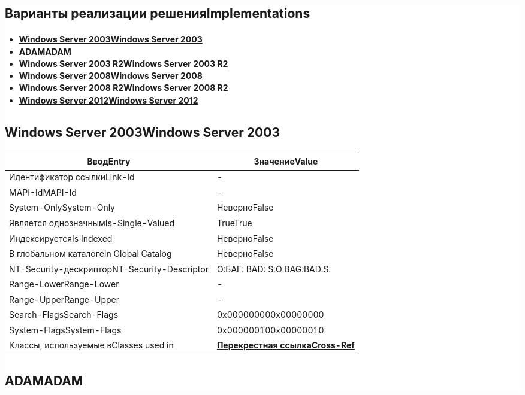 

## <a name="implementations"></a><span data-ttu-id="a0e00-123">Варианты реализации решения</span><span class="sxs-lookup"><span data-stu-id="a0e00-123">Implementations</span></span>

-   [<span data-ttu-id="a0e00-124">**Windows Server 2003**</span><span class="sxs-lookup"><span data-stu-id="a0e00-124">**Windows Server 2003**</span></span>](#windows-server-2003)
-   [<span data-ttu-id="a0e00-125">**ADAM**</span><span class="sxs-lookup"><span data-stu-id="a0e00-125">**ADAM**</span></span>](#adam)
-   [<span data-ttu-id="a0e00-126">**Windows Server 2003 R2**</span><span class="sxs-lookup"><span data-stu-id="a0e00-126">**Windows Server 2003 R2**</span></span>](#windows-server-2003-r2)
-   [<span data-ttu-id="a0e00-127">**Windows Server 2008**</span><span class="sxs-lookup"><span data-stu-id="a0e00-127">**Windows Server 2008**</span></span>](#windows-server-2008)
-   [<span data-ttu-id="a0e00-128">**Windows Server 2008 R2**</span><span class="sxs-lookup"><span data-stu-id="a0e00-128">**Windows Server 2008 R2**</span></span>](#windows-server-2008-r2)
-   [<span data-ttu-id="a0e00-129">**Windows Server 2012**</span><span class="sxs-lookup"><span data-stu-id="a0e00-129">**Windows Server 2012**</span></span>](#windows-server-2012)

## <a name="windows-server-2003"></a><span data-ttu-id="a0e00-130">Windows Server 2003</span><span class="sxs-lookup"><span data-stu-id="a0e00-130">Windows Server 2003</span></span>



| <span data-ttu-id="a0e00-131">Ввод</span><span class="sxs-lookup"><span data-stu-id="a0e00-131">Entry</span></span> | <span data-ttu-id="a0e00-132">Значение</span><span class="sxs-lookup"><span data-stu-id="a0e00-132">Value</span></span> |
|------------------------|--------------------------------------------|
| <span data-ttu-id="a0e00-133">Идентификатор ссылки</span><span class="sxs-lookup"><span data-stu-id="a0e00-133">Link-Id</span></span>                | \-                                         |
| <span data-ttu-id="a0e00-134">MAPI-Id</span><span class="sxs-lookup"><span data-stu-id="a0e00-134">MAPI-Id</span></span>                | \-                                         |
| <span data-ttu-id="a0e00-135">System-Only</span><span class="sxs-lookup"><span data-stu-id="a0e00-135">System-Only</span></span>            | <span data-ttu-id="a0e00-136">Неверно</span><span class="sxs-lookup"><span data-stu-id="a0e00-136">False</span></span>                                      |
| <span data-ttu-id="a0e00-137">Является однозначным</span><span class="sxs-lookup"><span data-stu-id="a0e00-137">Is-Single-Valued</span></span>       | <span data-ttu-id="a0e00-138">True</span><span class="sxs-lookup"><span data-stu-id="a0e00-138">True</span></span>                                       |
| <span data-ttu-id="a0e00-139">Индексируется</span><span class="sxs-lookup"><span data-stu-id="a0e00-139">Is Indexed</span></span>             | <span data-ttu-id="a0e00-140">Неверно</span><span class="sxs-lookup"><span data-stu-id="a0e00-140">False</span></span>                                      |
| <span data-ttu-id="a0e00-141">В глобальном каталоге</span><span class="sxs-lookup"><span data-stu-id="a0e00-141">In Global Catalog</span></span>      | <span data-ttu-id="a0e00-142">Неверно</span><span class="sxs-lookup"><span data-stu-id="a0e00-142">False</span></span>                                      |
| <span data-ttu-id="a0e00-143">NT-Security-дескриптор</span><span class="sxs-lookup"><span data-stu-id="a0e00-143">NT-Security-Descriptor</span></span> | <span data-ttu-id="a0e00-144">О:БАГ: BAD: S:</span><span class="sxs-lookup"><span data-stu-id="a0e00-144">O:BAG:BAD:S:</span></span>                               |
| <span data-ttu-id="a0e00-145">Range-Lower</span><span class="sxs-lookup"><span data-stu-id="a0e00-145">Range-Lower</span></span>            | \-                                         |
| <span data-ttu-id="a0e00-146">Range-Upper</span><span class="sxs-lookup"><span data-stu-id="a0e00-146">Range-Upper</span></span>            | \-                                         |
| <span data-ttu-id="a0e00-147">Search-Flags</span><span class="sxs-lookup"><span data-stu-id="a0e00-147">Search-Flags</span></span>           | <span data-ttu-id="a0e00-148">0x00000000</span><span class="sxs-lookup"><span data-stu-id="a0e00-148">0x00000000</span></span>                                 |
| <span data-ttu-id="a0e00-149">System-Flags</span><span class="sxs-lookup"><span data-stu-id="a0e00-149">System-Flags</span></span>           | <span data-ttu-id="a0e00-150">0x00000010</span><span class="sxs-lookup"><span data-stu-id="a0e00-150">0x00000010</span></span>                                 |
| <span data-ttu-id="a0e00-151">Классы, используемые в</span><span class="sxs-lookup"><span data-stu-id="a0e00-151">Classes used in</span></span>        | [<span data-ttu-id="a0e00-152">**Перекрестная ссылка**</span><span class="sxs-lookup"><span data-stu-id="a0e00-152">**Cross-Ref**</span></span>](c-crossref.md)<br/> |



## <a name="adam"></a><span data-ttu-id="a0e00-153">ADAM</span><span class="sxs-lookup"><span data-stu-id="a0e00-153">ADAM</span></span>
